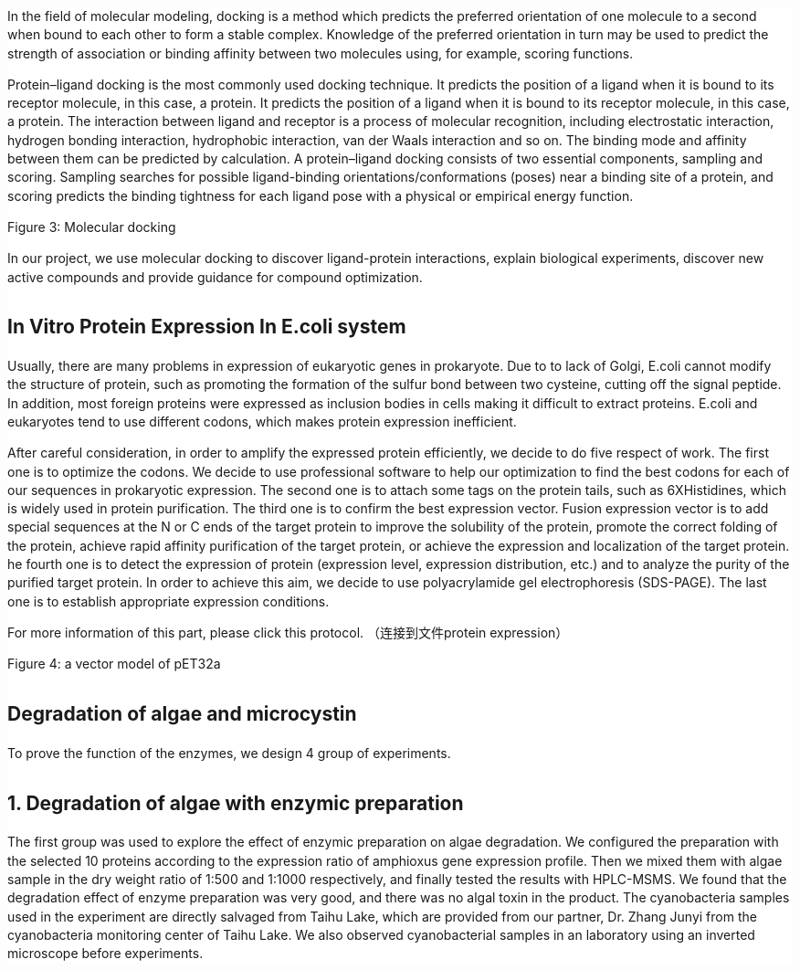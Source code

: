 In the field of molecular modeling, docking is a method which predicts the preferred orientation of one molecule to a second when bound to each other to form a stable complex. Knowledge of the preferred orientation in turn may be used to predict the strength of association or binding affinity between two molecules using, for example, scoring functions.

Protein–ligand docking is the most commonly used docking technique. It predicts the position of a ligand when it is bound to its receptor molecule, in this case, a protein. It predicts the position of a ligand when it is bound to its receptor molecule, in this case, a protein. The interaction between ligand and receptor is a process of molecular recognition, including electrostatic interaction, hydrogen bonding interaction, hydrophobic interaction, van der Waals interaction and so on. The binding mode and affinity between them can be predicted by calculation. A protein–ligand docking consists of two essential components, sampling and scoring. Sampling searches for possible ligand-binding orientations/conformations (poses) near a binding site of a protein, and scoring predicts the binding tightness for each ligand pose with a physical or empirical energy function.

Figure 3: Molecular docking

In our project, we use molecular docking to discover ligand-protein interactions, explain biological experiments, discover new active compounds and provide guidance for compound optimization.

## In Vitro Protein Expression In E.coli system

Usually, there are many problems in expression of eukaryotic genes in prokaryote. Due to to lack of Golgi, E.coli cannot modify the structure of protein, such as promoting the formation of the sulfur bond between two cysteine, cutting off the signal peptide. In addition, most foreign proteins were expressed as inclusion bodies in cells making it difficult to extract proteins. E.coli and eukaryotes tend to use different codons, which makes protein expression inefficient.

After careful consideration, in order to amplify the expressed protein efficiently, we decide to do five respect of work. The first one is to optimize the codons. We decide to use professional software to help our optimization to find the best codons for each of our sequences in prokaryotic expression. The second one is to attach some tags on the protein tails, such as 6XHistidines, which is widely used in protein purification. The third one is to confirm the best expression vector. Fusion expression vector is to add special sequences at the N or C ends of the target protein to improve the solubility of the protein, promote the correct folding of the protein, achieve rapid affinity purification of the target protein, or achieve the expression and localization of the target protein. he fourth one is to detect the expression of protein (expression level, expression distribution, etc.) and to analyze the purity of the purified target protein. In order to achieve this aim, we decide to use polyacrylamide gel electrophoresis (SDS-PAGE). The last one is to establish appropriate expression conditions.

For more information of this part, please click this protocol. （连接到文件protein expression）
 
Figure 4: a vector model of pET32a

## Degradation of algae and microcystin

To prove the function of the enzymes, we design 4 group of experiments.

## 1. Degradation of algae with enzymic preparation

The first group was used to explore the effect of enzymic preparation on algae degradation. We configured the preparation with the selected 10 proteins according to the expression ratio of amphioxus gene expression profile. Then we mixed them with algae sample in the dry weight ratio of 1:500 and 1:1000 respectively, and finally tested the results with HPLC-MSMS. We found that the degradation effect of enzyme preparation was very good, and there was no algal toxin in the product. The cyanobacteria samples used in the experiment are directly salvaged from Taihu Lake, which are provided from our partner, Dr. Zhang Junyi from the cyanobacteria monitoring center of Taihu Lake. We also observed cyanobacterial samples in an laboratory using an inverted microscope before experiments.
